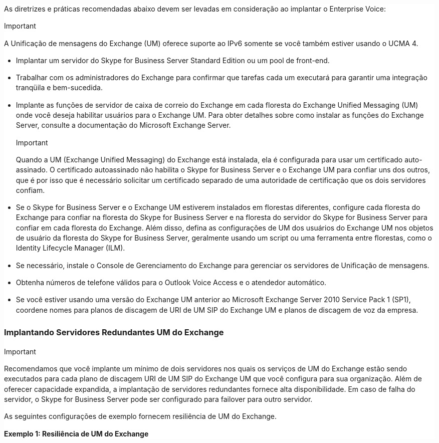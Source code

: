 As diretrizes e práticas recomendadas abaixo devem ser levadas em consideração ao implantar o Enterprise Voice:

> [!IMPORTANT]
> A Unificação de mensagens do Exchange (UM) oferece suporte ao IPv6 somente se você também estiver usando o UCMA 4.

- Implantar um servidor do Skype for Business Server Standard Edition ou um pool de front-end.

- Trabalhar com os administradores do Exchange para confirmar que tarefas cada um executará para garantir uma integração tranqüila e bem-sucedida.

- Implante as funções de servidor de caixa de correio do Exchange em cada floresta do Exchange Unified Messaging (UM) onde você deseja habilitar usuários para o Exchange UM. Para obter detalhes sobre como instalar as funções do Exchange Server, consulte a documentação do Microsoft Exchange Server.

    > [!IMPORTANT]
    > Quando a UM (Exchange Unified Messaging) do Exchange está instalada, ela é configurada para usar um certificado auto-assinado. O certificado autoassinado não habilita o Skype for Business Server e o Exchange UM para confiar uns dos outros, que é por isso que é necessário solicitar um certificado separado de uma autoridade de certificação que os dois servidores confiam.

- Se o Skype for Business Server e o Exchange UM estiverem instalados em florestas diferentes, configure cada floresta do Exchange para confiar na floresta do Skype for Business Server e na floresta do servidor do Skype for Business Server para confiar em cada floresta do Exchange. Além disso, defina as configurações de UM dos usuários do Exchange UM nos objetos de usuário da floresta do Skype for Business Server, geralmente usando um script ou uma ferramenta entre florestas, como o Identity Lifecycle Manager (ILM).

- Se necessário, instale o Console de Gerenciamento do Exchange para gerenciar os servidores de Unificação de mensagens.

- Obtenha números de telefone válidos para o Outlook Voice Access e o atendedor automático.

- Se você estiver usando uma versão do Exchange UM anterior ao Microsoft Exchange Server 2010 Service Pack 1 (SP1), coordene nomes para planos de discagem de URI de UM SIP do Exchange UM e planos de discagem de voz da empresa.

### <a name="deploying-redundant-exchange-um-servers"></a>Implantando Servidores Redundantes UM do Exchange

> [!IMPORTANT]
> Recomendamos que você implante um mínimo de dois servidores nos quais os serviços de UM do Exchange estão sendo executados para cada plano de discagem URI de UM SIP do Exchange UM que você configura para sua organização. Além de oferecer capacidade expandida, a implantação de servidores redundantes fornece alta disponibilidade. Em caso de falha do servidor, o Skype for Business Server pode ser configurado para failover para outro servidor.

As seguintes configurações de exemplo fornecem resiliência de UM do Exchange.

**Exemplo 1: Resiliência de UM do Exchange**
